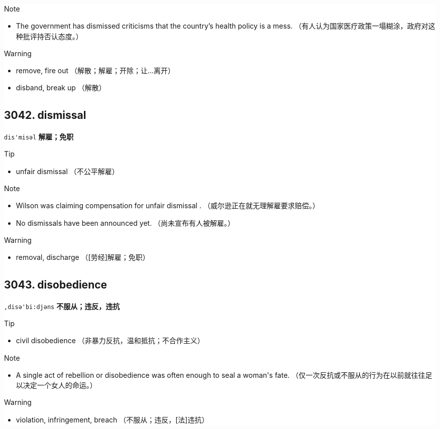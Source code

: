 > [!NOTE]
>
> - The government has dismissed criticisms that the country’s health policy is a mess. （有人认为国家医疗政策一塌糊涂，政府对这种批评持否认态度。）
>

> [!WARNING]
>
> - remove, fire out （解散；解雇；开除；让...离开）
>
> - disband, break up （解散）
>

## 3042. dismissal

`dis'misəl`  **解雇；免职**

> [!TIP]
>
> - unfair dismissal （不公平解雇）
>

> [!NOTE]
>
> - Wilson was claiming compensation for unfair dismissal . （威尔逊正在就无理解雇要求赔偿。）
>
> - No dismissals have been announced yet. （尚未宣布有人被解雇。）
>

> [!WARNING]
>
> - removal, discharge （[劳经]解雇；免职）
>

## 3043. disobedience

`,disə'bi:djəns`  **不服从；违反，违抗**

> [!TIP]
>
> - civil disobedience （非暴力反抗，温和抵抗；不合作主义）
>

> [!NOTE]
>
> - A single act of rebellion or disobedience was often enough to seal a woman's fate. （仅一次反抗或不服从的行为在以前就往往足以决定一个女人的命运。）
>

> [!WARNING]
>
> - violation, infringement, breach （不服从；违反，[法]违抗）
>
